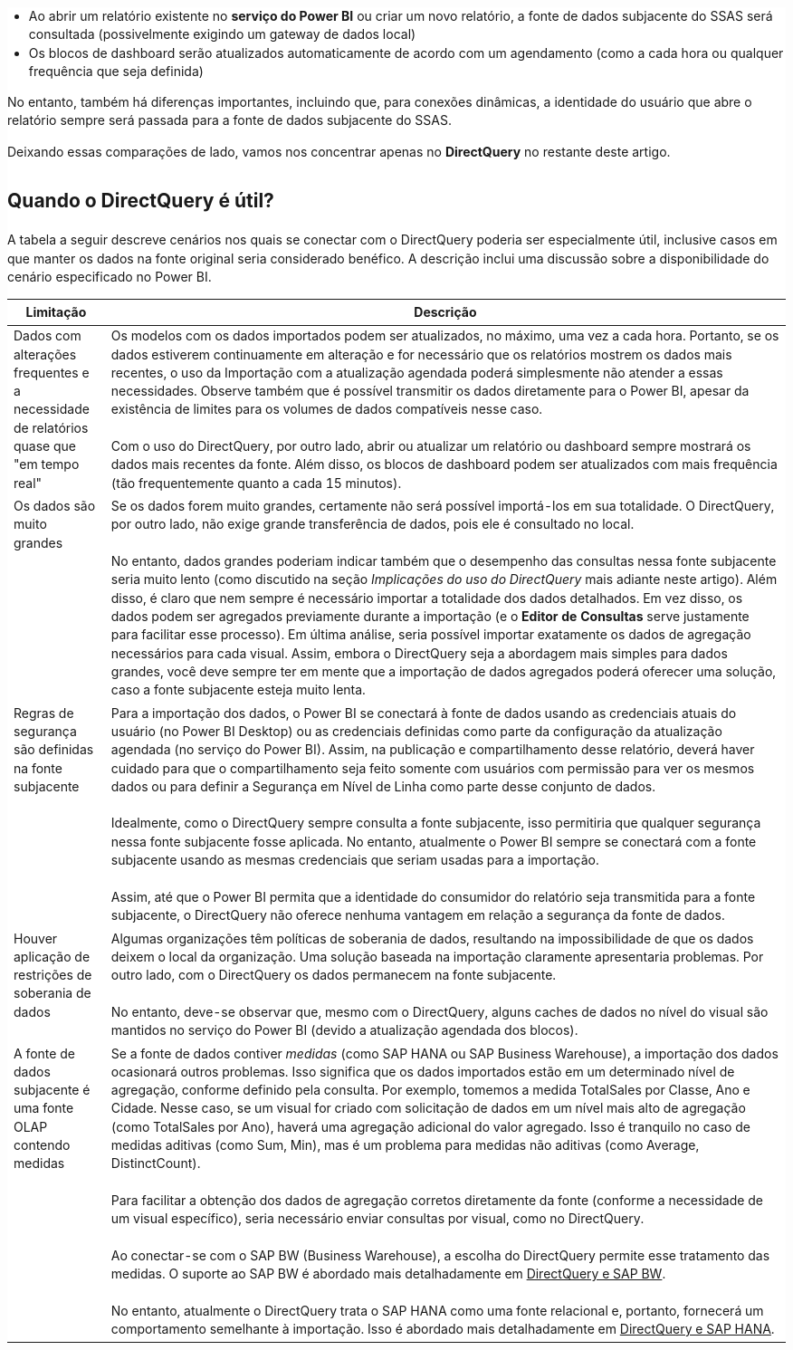 * Ao abrir um relatório existente no **serviço do Power BI** ou criar um novo relatório, a fonte de dados subjacente do SSAS será consultada (possivelmente exigindo um gateway de dados local)
* Os blocos de dashboard serão atualizados automaticamente de acordo com um agendamento (como a cada hora ou qualquer frequência que seja definida)

No entanto, também há diferenças importantes, incluindo que, para conexões dinâmicas, a identidade do usuário que abre o relatório sempre será passada para a fonte de dados subjacente do SSAS.

Deixando essas comparações de lado, vamos nos concentrar apenas no **DirectQuery** no restante deste artigo.

## <a name="when-is-directquery-useful"></a>Quando o DirectQuery é útil?
A tabela a seguir descreve cenários nos quais se conectar com o DirectQuery poderia ser especialmente útil, inclusive casos em que manter os dados na fonte original seria considerado benéfico. A descrição inclui uma discussão sobre a disponibilidade do cenário especificado no Power BI.

| Limitação | Descrição |
| --- | --- |
| Dados com alterações frequentes e a necessidade de relatórios quase que "em tempo real" |Os modelos com os dados importados podem ser atualizados, no máximo, uma vez a cada hora. Portanto, se os dados estiverem continuamente em alteração e for necessário que os relatórios mostrem os dados mais recentes, o uso da Importação com a atualização agendada poderá simplesmente não atender a essas necessidades. Observe também que é possível transmitir os dados diretamente para o Power BI, apesar da existência de limites para os volumes de dados compatíveis nesse caso. <br/> <br/> Com o uso do DirectQuery, por outro lado, abrir ou atualizar um relatório ou dashboard sempre mostrará os dados mais recentes da fonte. Além disso, os blocos de dashboard podem ser atualizados com mais frequência (tão frequentemente quanto a cada 15 minutos). |
| Os dados são muito grandes |Se os dados forem muito grandes, certamente não será possível importá-los em sua totalidade. O DirectQuery, por outro lado, não exige grande transferência de dados, pois ele é consultado no local. <br/> <br/> No entanto, dados grandes poderiam indicar também que o desempenho das consultas nessa fonte subjacente seria muito lento (como discutido na seção *Implicações do uso do DirectQuery* mais adiante neste artigo). Além disso, é claro que nem sempre é necessário importar a totalidade dos dados detalhados. Em vez disso, os dados podem ser agregados previamente durante a importação (e o **Editor de Consultas** serve justamente para facilitar esse processo). Em última análise, seria possível importar exatamente os dados de agregação necessários para cada visual. Assim, embora o DirectQuery seja a abordagem mais simples para dados grandes, você deve sempre ter em mente que a importação de dados agregados poderá oferecer uma solução, caso a fonte subjacente esteja muito lenta. |
| Regras de segurança são definidas na fonte subjacente |Para a importação dos dados, o Power BI se conectará à fonte de dados usando as credenciais atuais do usuário (no Power BI Desktop) ou as credenciais definidas como parte da configuração da atualização agendada (no serviço do Power BI). Assim, na publicação e compartilhamento desse relatório, deverá haver cuidado para que o compartilhamento seja feito somente com usuários com permissão para ver os mesmos dados ou para definir a Segurança em Nível de Linha como parte desse conjunto de dados. <br/> <br/> Idealmente, como o DirectQuery sempre consulta a fonte subjacente, isso permitiria que qualquer segurança nessa fonte subjacente fosse aplicada. No entanto, atualmente o Power BI sempre se conectará com a fonte subjacente usando as mesmas credenciais que seriam usadas para a importação. <br/> <br/> Assim, até que o Power BI permita que a identidade do consumidor do relatório seja transmitida para a fonte subjacente, o DirectQuery não oferece nenhuma vantagem em relação a segurança da fonte de dados. |
| Houver aplicação de restrições de soberania de dados |Algumas organizações têm políticas de soberania de dados, resultando na impossibilidade de que os dados deixem o local da organização. Uma solução baseada na importação claramente apresentaria problemas. Por outro lado, com o DirectQuery os dados permanecem na fonte subjacente. <br/> <br/> No entanto, deve-se observar que, mesmo com o DirectQuery, alguns caches de dados no nível do visual são mantidos no serviço do Power BI (devido a atualização agendada dos blocos). |
| A fonte de dados subjacente é uma fonte OLAP contendo medidas |Se a fonte de dados contiver *medidas* (como SAP HANA ou SAP Business Warehouse), a importação dos dados ocasionará outros problemas. Isso significa que os dados importados estão em um determinado nível de agregação, conforme definido pela consulta. Por exemplo, tomemos a medida TotalSales por Classe, Ano e Cidade. Nesse caso, se um visual for criado com solicitação de dados em um nível mais alto de agregação (como TotalSales por Ano), haverá uma agregação adicional do valor agregado. Isso é tranquilo no caso de medidas aditivas (como Sum, Min), mas é um problema para medidas não aditivas (como Average, DistinctCount). <br/> <br/> Para facilitar a obtenção dos dados de agregação corretos diretamente da fonte (conforme a necessidade de um visual específico), seria necessário enviar consultas por visual, como no DirectQuery. <br/> <br/> Ao conectar-se com o SAP BW (Business Warehouse), a escolha do DirectQuery permite esse tratamento das medidas. O suporte ao SAP BW é abordado mais detalhadamente em [DirectQuery e SAP BW](desktop-directquery-sap-bw.md). <br/> <br/> No entanto, atualmente o DirectQuery trata o SAP HANA como uma fonte relacional e, portanto, fornecerá um comportamento semelhante à importação. Isso é abordado mais detalhadamente em [DirectQuery e SAP HANA](desktop-directquery-sap-hana.md). |
